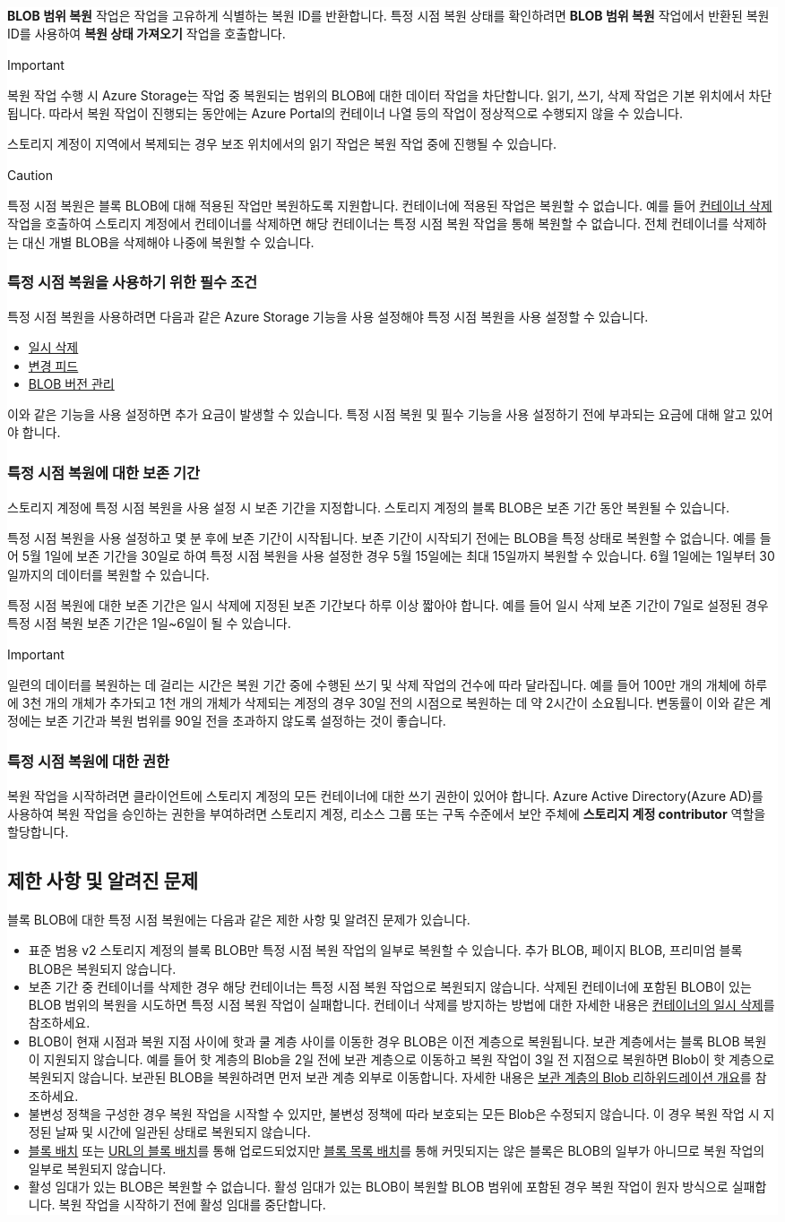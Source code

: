 **BLOB 범위 복원** 작업은 작업을 고유하게 식별하는 복원 ID를 반환합니다. 특정 시점 복원 상태를 확인하려면 **BLOB 범위 복원** 작업에서 반환된 복원 ID를 사용하여 **복원 상태 가져오기** 작업을 호출합니다.

> [!IMPORTANT]
> 복원 작업 수행 시 Azure Storage는 작업 중 복원되는 범위의 BLOB에 대한 데이터 작업을 차단합니다. 읽기, 쓰기, 삭제 작업은 기본 위치에서 차단됩니다. 따라서 복원 작업이 진행되는 동안에는 Azure Portal의 컨테이너 나열 등의 작업이 정상적으로 수행되지 않을 수 있습니다.
>
> 스토리지 계정이 지역에서 복제되는 경우 보조 위치에서의 읽기 작업은 복원 작업 중에 진행될 수 있습니다.

> [!CAUTION]
> 특정 시점 복원은 블록 BLOB에 대해 적용된 작업만 복원하도록 지원합니다. 컨테이너에 적용된 작업은 복원할 수 없습니다. 예를 들어 [컨테이너 삭제](/rest/api/storageservices/delete-container) 작업을 호출하여 스토리지 계정에서 컨테이너를 삭제하면 해당 컨테이너는 특정 시점 복원 작업을 통해 복원할 수 없습니다. 전체 컨테이너를 삭제하는 대신 개별 BLOB을 삭제해야 나중에 복원할 수 있습니다.

### <a name="prerequisites-for-point-in-time-restore"></a>특정 시점 복원을 사용하기 위한 필수 조건

특정 시점 복원을 사용하려면 다음과 같은 Azure Storage 기능을 사용 설정해야 특정 시점 복원을 사용 설정할 수 있습니다.

- [일시 삭제](soft-delete-blob-overview.md)
- [변경 피드](storage-blob-change-feed.md)
- [BLOB 버전 관리](versioning-overview.md)

이와 같은 기능을 사용 설정하면 추가 요금이 발생할 수 있습니다. 특정 시점 복원 및 필수 기능을 사용 설정하기 전에 부과되는 요금에 대해 알고 있어야 합니다.

### <a name="retention-period-for-point-in-time-restore"></a>특정 시점 복원에 대한 보존 기간

스토리지 계정에 특정 시점 복원을 사용 설정 시 보존 기간을 지정합니다. 스토리지 계정의 블록 BLOB은 보존 기간 동안 복원될 수 있습니다.

특정 시점 복원을 사용 설정하고 몇 분 후에 보존 기간이 시작됩니다. 보존 기간이 시작되기 전에는 BLOB을 특정 상태로 복원할 수 없습니다. 예를 들어 5월 1일에 보존 기간을 30일로 하여 특정 시점 복원을 사용 설정한 경우 5월 15일에는 최대 15일까지 복원할 수 있습니다. 6월 1일에는 1일부터 30일까지의 데이터를 복원할 수 있습니다.

특정 시점 복원에 대한 보존 기간은 일시 삭제에 지정된 보존 기간보다 하루 이상 짧아야 합니다. 예를 들어 일시 삭제 보존 기간이 7일로 설정된 경우 특정 시점 복원 보존 기간은 1일~6일이 될 수 있습니다.

> [!IMPORTANT]
> 일련의 데이터를 복원하는 데 걸리는 시간은 복원 기간 중에 수행된 쓰기 및 삭제 작업의 건수에 따라 달라집니다. 예를 들어 100만 개의 개체에 하루에 3천 개의 개체가 추가되고 1천 개의 개체가 삭제되는 계정의 경우 30일 전의 시점으로 복원하는 데 약 2시간이 소요됩니다. 변동률이 이와 같은 계정에는 보존 기간과 복원 범위를 90일 전을 초과하지 않도록 설정하는 것이 좋습니다.

### <a name="permissions-for-point-in-time-restore"></a>특정 시점 복원에 대한 권한

복원 작업을 시작하려면 클라이언트에 스토리지 계정의 모든 컨테이너에 대한 쓰기 권한이 있어야 합니다. Azure Active Directory(Azure AD)를 사용하여 복원 작업을 승인하는 권한을 부여하려면 스토리지 계정, 리소스 그룹 또는 구독 수준에서 보안 주체에 **스토리지 계정 contributor** 역할을 할당합니다.

## <a name="limitations-and-known-issues"></a>제한 사항 및 알려진 문제

블록 BLOB에 대한 특정 시점 복원에는 다음과 같은 제한 사항 및 알려진 문제가 있습니다.

- 표준 범용 v2 스토리지 계정의 블록 BLOB만 특정 시점 복원 작업의 일부로 복원할 수 있습니다. 추가 BLOB, 페이지 BLOB, 프리미엄 블록 BLOB은 복원되지 않습니다.
- 보존 기간 중 컨테이너를 삭제한 경우 해당 컨테이너는 특정 시점 복원 작업으로 복원되지 않습니다. 삭제된 컨테이너에 포함된 BLOB이 있는 BLOB 범위의 복원을 시도하면 특정 시점 복원 작업이 실패합니다. 컨테이너 삭제를 방지하는 방법에 대한 자세한 내용은 [컨테이너의 일시 삭제](soft-delete-container-overview.md)를 참조하세요.
- BLOB이 현재 시점과 복원 지점 사이에 핫과 쿨 계층 사이를 이동한 경우 BLOB은 이전 계층으로 복원됩니다. 보관 계층에서는 블록 BLOB 복원이 지원되지 않습니다. 예를 들어 핫 계층의 Blob을 2일 전에 보관 계층으로 이동하고 복원 작업이 3일 전 지점으로 복원하면 Blob이 핫 계층으로 복원되지 않습니다. 보관된 BLOB을 복원하려면 먼저 보관 계층 외부로 이동합니다. 자세한 내용은 [보관 계층의 Blob 리하위드레이션 개요](archive-rehydrate-overview.md)를 참조하세요.
- 불변성 정책을 구성한 경우 복원 작업을 시작할 수 있지만, 불변성 정책에 따라 보호되는 모든 Blob은 수정되지 않습니다. 이 경우 복원 작업 시 지정된 날짜 및 시간에 일관된 상태로 복원되지 않습니다.
- [블록 배치](/rest/api/storageservices/put-block) 또는 [URL의 블록 배치](/rest/api/storageservices/put-block-from-url)를 통해 업로드되었지만 [블록 목록 배치](/rest/api/storageservices/put-block-list)를 통해 커밋되지는 않은 블록은 BLOB의 일부가 아니므로 복원 작업의 일부로 복원되지 않습니다.
- 활성 임대가 있는 BLOB은 복원할 수 없습니다. 활성 임대가 있는 BLOB이 복원할 BLOB 범위에 포함된 경우 복원 작업이 원자 방식으로 실패합니다. 복원 작업을 시작하기 전에 활성 임대를 중단합니다.